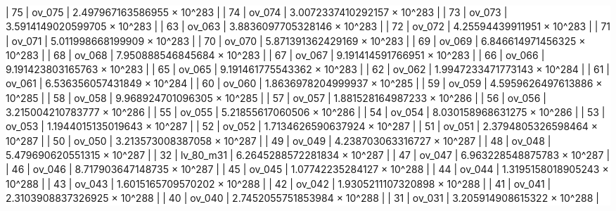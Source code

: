 | 75 | ov_075 | 2.497967163586955 × 10^283 |
| 74 | ov_074 | 3.0072337410292157 × 10^283 |
| 73 | ov_073 | 3.5914149020599705 × 10^283 |
| 63 | ov_063 | 3.8836097705328146 × 10^283 |
| 72 | ov_072 | 4.25594439911951 × 10^283 |
| 71 | ov_071 | 5.011998668199909 × 10^283 |
| 70 | ov_070 | 5.871391362429169 × 10^283 |
| 69 | ov_069 | 6.846614971456325 × 10^283 |
| 68 | ov_068 | 7.950888546845684 × 10^283 |
| 67 | ov_067 | 9.191414591766951 × 10^283 |
| 66 | ov_066 | 9.191423803165763 × 10^283 |
| 65 | ov_065 | 9.191461775543362 × 10^283 |
| 62 | ov_062 | 1.9947233471773143 × 10^284 |
| 61 | ov_061 | 6.536356057431849 × 10^284 |
| 60 | ov_060 | 1.8636978204999937 × 10^285 |
| 59 | ov_059 | 4.5959626497613886 × 10^285 |
| 58 | ov_058 | 9.968924701096305 × 10^285 |
| 57 | ov_057 | 1.881528164987233 × 10^286 |
| 56 | ov_056 | 3.215004210783777 × 10^286 |
| 55 | ov_055 | 5.21855617060506 × 10^286 |
| 54 | ov_054 | 8.030158968631275 × 10^286 |
| 53 | ov_053 | 1.1944015135019643 × 10^287 |
| 52 | ov_052 | 1.7134626590637924 × 10^287 |
| 51 | ov_051 | 2.3794805326598464 × 10^287 |
| 50 | ov_050 | 3.213573008387058 × 10^287 |
| 49 | ov_049 | 4.238703063316727 × 10^287 |
| 48 | ov_048 | 5.479690620551315 × 10^287 |
| 32 | lv_80_m31 | 6.2645288572281834 × 10^287 |
| 47 | ov_047 | 6.963228548875783 × 10^287 |
| 46 | ov_046 | 8.717903647148735 × 10^287 |
| 45 | ov_045 | 1.07742235284127 × 10^288 |
| 44 | ov_044 | 1.3195158018905243 × 10^288 |
| 43 | ov_043 | 1.6015165709570202 × 10^288 |
| 42 | ov_042 | 1.9305211107320898 × 10^288 |
| 41 | ov_041 | 2.3103908837326925 × 10^288 |
| 40 | ov_040 | 2.7452055751853984 × 10^288 |
| 31 | ov_031 | 3.205914908615322 × 10^288 |